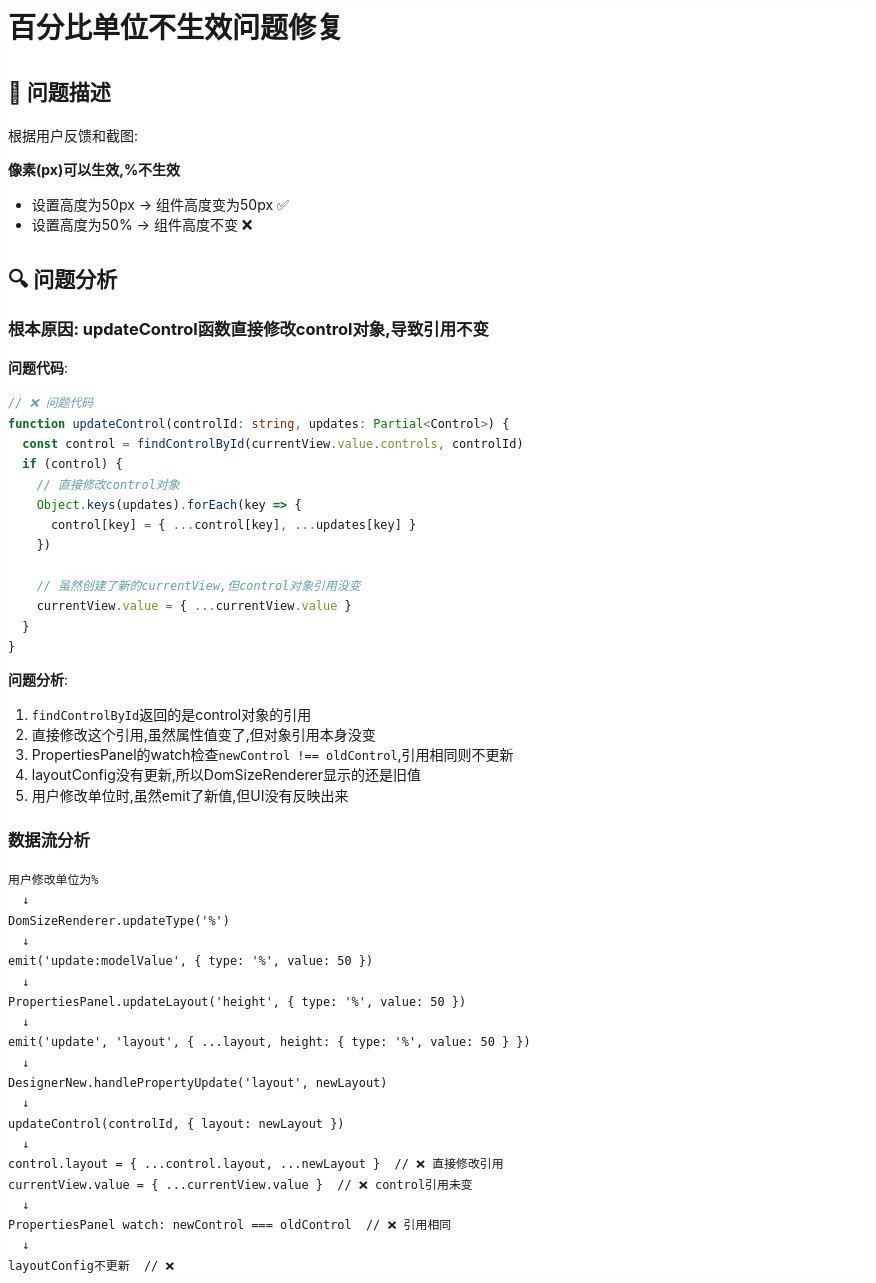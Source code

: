 # 百分比单位不生效问题修复

## 🐛 问题描述

根据用户反馈和截图:

**像素(px)可以生效,%不生效**

- 设置高度为50px → 组件高度变为50px ✅
- 设置高度为50% → 组件高度不变 ❌

## 🔍 问题分析

### 根本原因: updateControl函数直接修改control对象,导致引用不变

**问题代码**:

```typescript
// ❌ 问题代码
function updateControl(controlId: string, updates: Partial<Control>) {
  const control = findControlById(currentView.value.controls, controlId)
  if (control) {
    // 直接修改control对象
    Object.keys(updates).forEach(key => {
      control[key] = { ...control[key], ...updates[key] }
    })

    // 虽然创建了新的currentView,但control对象引用没变
    currentView.value = { ...currentView.value }
  }
}
```

**问题分析**:

1. `findControlById`返回的是control对象的引用
2. 直接修改这个引用,虽然属性值变了,但对象引用本身没变
3. PropertiesPanel的watch检查`newControl !== oldControl`,引用相同则不更新
4. layoutConfig没有更新,所以DomSizeRenderer显示的还是旧值
5. 用户修改单位时,虽然emit了新值,但UI没有反映出来

### 数据流分析

```
用户修改单位为%
  ↓
DomSizeRenderer.updateType('%')
  ↓
emit('update:modelValue', { type: '%', value: 50 })
  ↓
PropertiesPanel.updateLayout('height', { type: '%', value: 50 })
  ↓
emit('update', 'layout', { ...layout, height: { type: '%', value: 50 } })
  ↓
DesignerNew.handlePropertyUpdate('layout', newLayout)
  ↓
updateControl(controlId, { layout: newLayout })
  ↓
control.layout = { ...control.layout, ...newLayout }  // ❌ 直接修改引用
currentView.value = { ...currentView.value }  // ❌ control引用未变
  ↓
PropertiesPanel watch: newControl === oldControl  // ❌ 引用相同
  ↓
layoutConfig不更新  // ❌
```